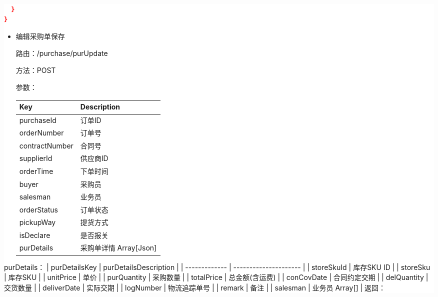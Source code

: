   ```json
    } 
  }
  ```




- 编辑采购单保存

  路由：/purchase/purUpdate

  方法：POST

  参数：

  | Key            | Description        |
  | -------------- | ------------------ |
  | purchaseId     | 订单ID               |
  | orderNumber    | 订单号                |
  | contractNumber | 合同号                |
  | supplierId     | 供应商ID              |
  | orderTime      | 下单时间               |
  | buyer          | 采购员                |
  | salesman       | 业务员                |
  | orderStatus    | 订单状态               |
  | pickupWay      | 提货方式               |
  | isDeclare      | 是否报关               |
  | purDetails     | 采购单详情  Array[Json] |

purDetails：
| purDetailsKey | purDetailsDescription |
| ------------- | --------------------- |
| storeSkuId    | 库存SKU ID              |
| storeSku      | 库存SKU                 |
| unitPrice     | 单价                    |
| purQuantity   | 采购数量                  |
| totalPrice    | 总金额(含运费)              |
| conCovDate    | 合同约定交期                |
| delQuantity   | 交货数量                  |
| deliverDate   | 实际交期                  |
| logNumber     | 物流追踪单号                |
| remark        | 备注                    |
| salesman      | 业务员         Array[]   |
  返回：
